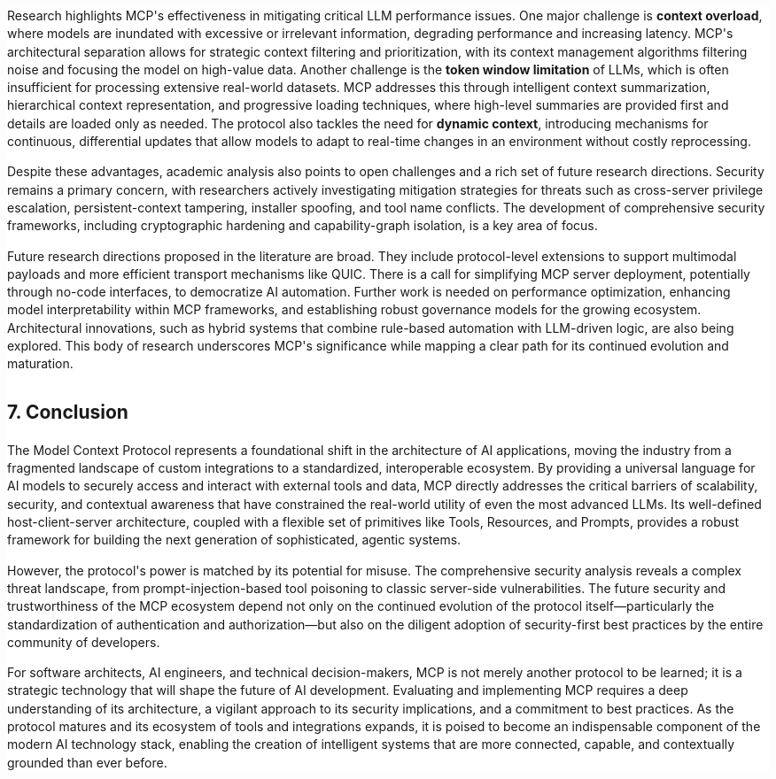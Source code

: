 Research highlights MCP's effectiveness in mitigating critical LLM performance issues. One major challenge is **context overload**, where models are inundated with excessive or irrelevant information, degrading performance and increasing latency. MCP's architectural separation allows for strategic context filtering and prioritization, with its context management algorithms filtering noise and focusing the model on high-value data. Another challenge is the **token window limitation** of LLMs, which is often insufficient for processing extensive real-world datasets. MCP addresses this through intelligent context summarization, hierarchical context representation, and progressive loading techniques, where high-level summaries are provided first and details are loaded only as needed. The protocol also tackles the need for **dynamic context**, introducing mechanisms for continuous, differential updates that allow models to adapt to real-time changes in an environment without costly reprocessing.

Despite these advantages, academic analysis also points to open challenges and a rich set of future research directions. Security remains a primary concern, with researchers actively investigating mitigation strategies for threats such as cross-server privilege escalation, persistent-context tampering, installer spoofing, and tool name conflicts. The development of comprehensive security frameworks, including cryptographic hardening and capability-graph isolation, is a key area of focus.

Future research directions proposed in the literature are broad. They include protocol-level extensions to support multimodal payloads and more efficient transport mechanisms like QUIC. There is a call for simplifying MCP server deployment, potentially through no-code interfaces, to democratize AI automation. Further work is needed on performance optimization, enhancing model interpretability within MCP frameworks, and establishing robust governance models for the growing ecosystem. Architectural innovations, such as hybrid systems that combine rule-based automation with LLM-driven logic, are also being explored. This body of research underscores MCP's significance while mapping a clear path for its continued evolution and maturation.

## 7. Conclusion

The Model Context Protocol represents a foundational shift in the architecture of AI applications, moving the industry from a fragmented landscape of custom integrations to a standardized, interoperable ecosystem. By providing a universal language for AI models to securely access and interact with external tools and data, MCP directly addresses the critical barriers of scalability, security, and contextual awareness that have constrained the real-world utility of even the most advanced LLMs. Its well-defined host-client-server architecture, coupled with a flexible set of primitives like Tools, Resources, and Prompts, provides a robust framework for building the next generation of sophisticated, agentic systems.

However, the protocol's power is matched by its potential for misuse. The comprehensive security analysis reveals a complex threat landscape, from prompt-injection-based tool poisoning to classic server-side vulnerabilities. The future security and trustworthiness of the MCP ecosystem depend not only on the continued evolution of the protocol itself—particularly the standardization of authentication and authorization—but also on the diligent adoption of security-first best practices by the entire community of developers.

For software architects, AI engineers, and technical decision-makers, MCP is not merely another protocol to be learned; it is a strategic technology that will shape the future of AI development. Evaluating and implementing MCP requires a deep understanding of its architecture, a vigilant approach to its security implications, and a commitment to best practices. As the protocol matures and its ecosystem of tools and integrations expands, it is poised to become an indispensable component of the modern AI technology stack, enabling the creation of intelligent systems that are more connected, capable, and contextually grounded than ever before.

